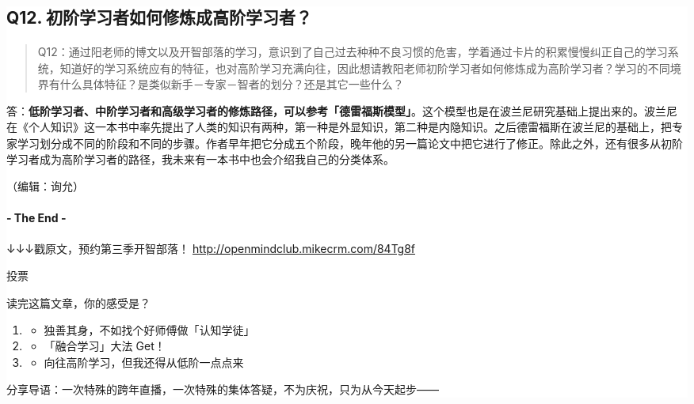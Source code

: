 ## Q12. 初阶学习者如何修炼成高阶学习者？

> Q12：通过阳老师的博文以及开智部落的学习，意识到了自己过去种种不良习惯的危害，学着通过卡片的积累慢慢纠正自己的学习系统，知道好的学习系统应有的特征，也对高阶学习充满向往，因此想请教阳老师初阶学习者如何修炼成为高阶学习者？学习的不同境界有什么具体特征？是类似新手－专家－智者的划分？还是其它一些什么？

答：**低阶学习者、中阶学习者和高级学习者的修炼路径，可以参考「德雷福斯模型」**。这个模型也是在波兰尼研究基础上提出来的。波兰尼在《个人知识》这一本书中率先提出了人类的知识有两种，第一种是外显知识，第二种是内隐知识。之后德雷福斯在波兰尼的基础上，把专家学习划分成不同的阶段和不同的步骤。作者早年把它分成五个阶段，晚年他的另一篇论文中把它进行了修正。除此之外，还有很多从初阶学习者成为高阶学习者的路径，我未来有一本书中也会介绍我自己的分类体系。

（编辑：询允）

#### - The End - 

↓↓↓戳原文，预约第三季开智部落！
http://openmindclub.mikecrm.com/84Tg8f

投票

读完这篇文章，你的感受是？

1. * 独善其身，不如找个好师傅做「认知学徒」 
2. * 「融合学习」大法 Get！ 
3. * 向往高阶学习，但我还得从低阶一点点来


分享导语：一次特殊的跨年直播，一次特殊的集体答疑，不为庆祝，只为从今天起步——





